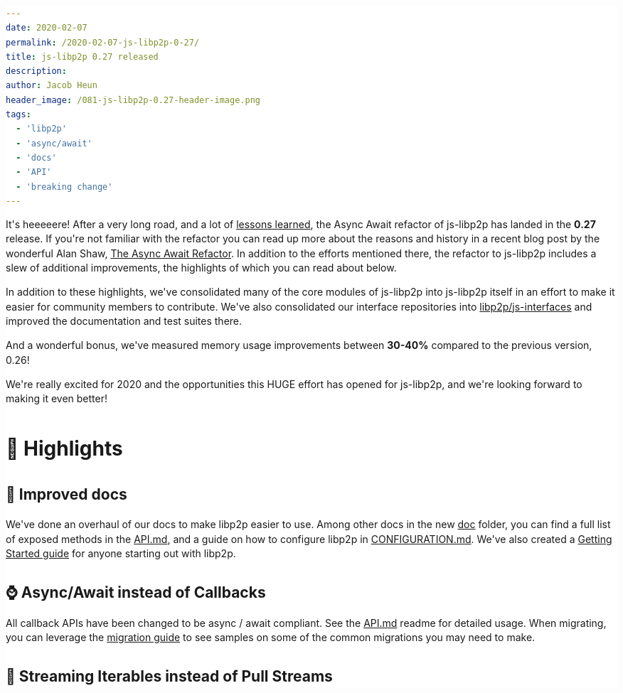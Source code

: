 ```yaml
---
date: 2020-02-07
permalink: /2020-02-07-js-libp2p-0-27/
title: js-libp2p 0.27 released
description:
author: Jacob Heun
header_image: /081-js-libp2p-0.27-header-image.png
tags:
  - 'libp2p'
  - 'async/await'
  - 'docs'
  - 'API'
  - 'breaking change'
---
```


It's heeeeere! After a very long road, and a lot of [lessons learned](../assets/2020-02-06-big-refactors/), the Async Await refactor of js-libp2p has landed in the **0.27** release. If you're not familiar with the refactor you can read up more about the reasons and history in a recent blog post by the wonderful Alan Shaw, [The Async Await Refactor](../assets/2020-02-01-async-await-refactor/). In addition to the efforts mentioned there, the refactor to js-libp2p includes a slew of additional improvements, the highlights of which you can read about below.

In addition to these highlights, we've consolidated many of the core modules of js-libp2p into js-libp2p itself in an effort to make it easier for community members to contribute. We've also consolidated our interface repositories into [libp2p/js-interfaces](https://github.com/libp2p/js-interfaces) and improved the documentation and test suites there.

And a wonderful bonus, we've measured memory usage improvements between **30-40%** compared to the previous version, 0.26!

We're really excited for 2020 and the opportunities this HUGE effort has opened for js-libp2p, and we're looking forward to making it even better!

# 🔦 Highlights

## 📜 Improved docs

We've done an overhaul of our docs to make libp2p easier to use. Among other docs in the new [doc][docs] folder, you can find a full list of exposed methods in the [API.md][api], and a guide on how to configure libp2p in [CONFIGURATION.md][config]. We've also created a [Getting Started guide][getting_started] for anyone starting out with libp2p.

## ⌚️ Async/Await instead of Callbacks

All callback APIs have been changed to be async / await compliant. See the [API.md][api] readme for detailed usage. When migrating, you can leverage the [migration guide][migration] to see samples on some of the common migrations you may need to make.

## 🚰 Streaming Iterables instead of Pull Streams


[api]: https://github.com/libp2p/js-libp2p/blob/master/doc/API.md
[config]: https://github.com/libp2p/js-libp2p/blob/master/doc/CONFIGURATION.md
[docs]: https://github.com/libp2p/js-libp2p/blob/master/doc/
[getting_started]: https://github.com/libp2p/js-libp2p/blob/master/doc/GETTING_STARTED.md
[metrics]: https://github.com/libp2p/js-libp2p/blob/master/doc/METRICS.md
[migration]: https://github.com/libp2p/js-libp2p/blob/master/doc/migrations/v0.26-v0.27.md
[streaming_iterables]: https://github.com/libp2p/js-libp2p/blob/master/doc/STREAMING_ITERABLES.md
[discuss]: https://discuss.libp2p.io
[connection]: https://github.com/libp2p/js-interfaces/tree/master/src/connection#interface-connection